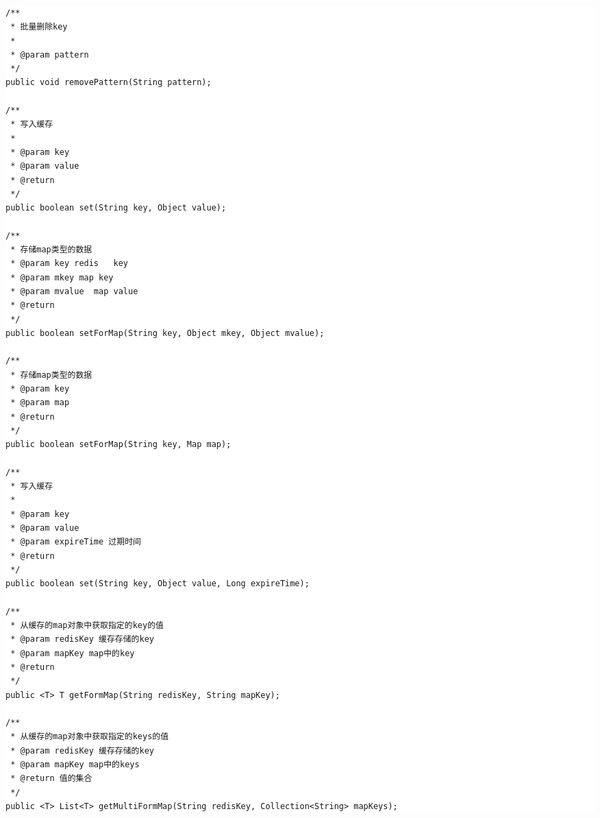     /**
     * 批量删除key
     *
     * @param pattern
     */
    public void removePattern(String pattern);
    
    /**
     * 写入缓存
     *
     * @param key
     * @param value
     * @return
     */
    public boolean set(String key, Object value);

    /**
     * 存储map类型的数据
     * @param key redis   key
     * @param mkey map key
     * @param mvalue  map value
     * @return
     */
    public boolean setForMap(String key, Object mkey, Object mvalue);

    /**
     * 存储map类型的数据
     * @param key
     * @param map
     * @return
     */
    public boolean setForMap(String key, Map map);
    
    /**
     * 写入缓存
     *
     * @param key
     * @param value
     * @param expireTime 过期时间
     * @return
     */
    public boolean set(String key, Object value, Long expireTime);
    
    /**
     * 从缓存的map对象中获取指定的key的值
     * @param redisKey 缓存存储的key
     * @param mapKey map中的key
     * @return
     */
    public <T> T getFormMap(String redisKey, String mapKey);
    
    /**
     * 从缓存的map对象中获取指定的keys的值
     * @param redisKey 缓存存储的key
     * @param mapKey map中的keys
     * @return 值的集合
     */
    public <T> List<T> getMultiFormMap(String redisKey, Collection<String> mapKeys);
    